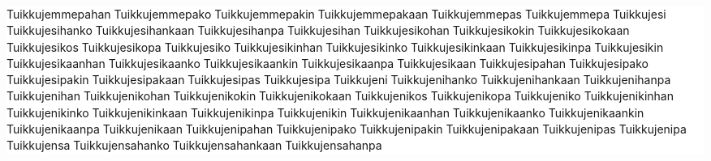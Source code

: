 Tuikkujemmepahan
Tuikkujemmepako
Tuikkujemmepakin
Tuikkujemmepakaan
Tuikkujemmepas
Tuikkujemmepa
Tuikkujesi
Tuikkujesihanko
Tuikkujesihankaan
Tuikkujesihanpa
Tuikkujesihan
Tuikkujesikohan
Tuikkujesikokin
Tuikkujesikokaan
Tuikkujesikos
Tuikkujesikopa
Tuikkujesiko
Tuikkujesikinhan
Tuikkujesikinko
Tuikkujesikinkaan
Tuikkujesikinpa
Tuikkujesikin
Tuikkujesikaanhan
Tuikkujesikaanko
Tuikkujesikaankin
Tuikkujesikaanpa
Tuikkujesikaan
Tuikkujesipahan
Tuikkujesipako
Tuikkujesipakin
Tuikkujesipakaan
Tuikkujesipas
Tuikkujesipa
Tuikkujeni
Tuikkujenihanko
Tuikkujenihankaan
Tuikkujenihanpa
Tuikkujenihan
Tuikkujenikohan
Tuikkujenikokin
Tuikkujenikokaan
Tuikkujenikos
Tuikkujenikopa
Tuikkujeniko
Tuikkujenikinhan
Tuikkujenikinko
Tuikkujenikinkaan
Tuikkujenikinpa
Tuikkujenikin
Tuikkujenikaanhan
Tuikkujenikaanko
Tuikkujenikaankin
Tuikkujenikaanpa
Tuikkujenikaan
Tuikkujenipahan
Tuikkujenipako
Tuikkujenipakin
Tuikkujenipakaan
Tuikkujenipas
Tuikkujenipa
Tuikkujensa
Tuikkujensahanko
Tuikkujensahankaan
Tuikkujensahanpa